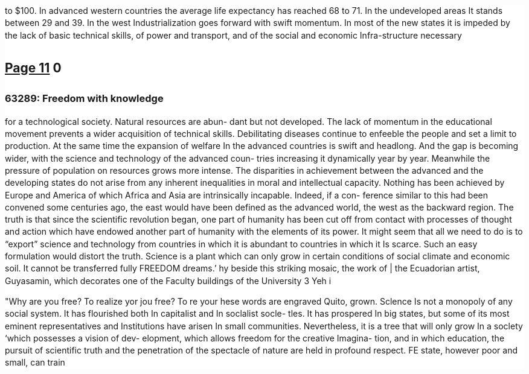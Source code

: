 to $100. In advanced western countries the average life 
expectancy has reached 68 to 71. In the undeveloped 
areas It stands between 29 and 39. 
In the west Industrialization goes forward with swift 
momentum. In most of the new states it is impeded by 
the lack of basic technical skills, of power and transport, 
and of the social and economic Infra-structure necessary

## [Page 11](063436engo.pdf#page=11) 0

### 63289: Freedom with knowledge

    
  
for a technological society. Natural resources are abun- 
dant but not developed. The lack of momentum in the 
educational movement prevents a wider acquisition of 
technical skills. Debilitating diseases continue to enfeeble 
the people and set a limit to production. At the same 
time the expansion of welfare In the advanced countries 
is swift and headlong. And the gap is becoming wider, 
with the science and technology of the advanced coun- 
tries increasing it dynamically year by year. Meanwhile 
the pressure of population on resources grows more 
intense. 
The disparities in achievement between the advanced 
and the developing states do not arise from any inherent 
inequalities in moral and intellectual capacity. Nothing 
has been achieved by Europe and America of which Africa 
and Asia are intrinsically incapable. Indeed, if a con- 
ference similar to this had been convened some centuries 
ago, the east would have been defined as the advanced 
world, the west as the backward region. The truth is 
that since the scientific revolution began, one part of 
humanity has been cut off from contact with processes 
of thought and action which have endowed another part 
of humanity with the elements of its power. 
It might seem that all we need to do is to “export” 
science and technology from countries in which it is 
abundant to countries in which it Is scarce. Such an 
easy formulation would distort the truth. Science is a 
plant which can only grow in certain conditions of social 
climate and economic soil. It cannot be transferred fully 
FREEDOM 
dreams.’ hy 
beside this striking mosaic, the work of | 
the Ecuadorian artist, Guyasamin, which 
decorates one of the Faculty buildings 
of the University 3 Yeh i 
    
"Why are you free? To realize yor jou free? To re your 
hese words are engraved
Quito, 
grown. Sclence Is not a monopoly of any social system. 
It has flourished both In capitalist and In soclalist socle- 
tles. It has prospered In big states, but some of its most 
eminent representatives and Institutions have arisen In 
small communities. Nevertheless, it is a tree that will 
only grow In a soclety ‘which possesses a vision of dev- 
elopment, which allows freedom for the creative Imagina- 
tion, and in which education, the pursuit of scientific truth 
and the penetration of the spectacle of nature are held 
in profound respect. 
FE state, however poor and small, can train 